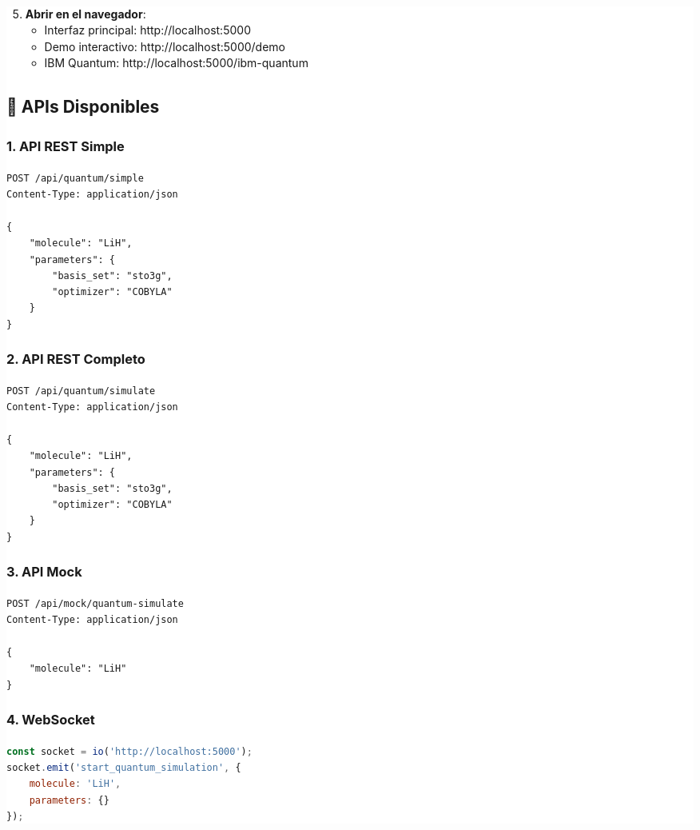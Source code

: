 5. **Abrir en el navegador**:
   - Interfaz principal: http://localhost:5000
   - Demo interactivo: http://localhost:5000/demo
   - IBM Quantum: http://localhost:5000/ibm-quantum

## 🎯 APIs Disponibles

### 1. API REST Simple
```http
POST /api/quantum/simple
Content-Type: application/json

{
    "molecule": "LiH",
    "parameters": {
        "basis_set": "sto3g",
        "optimizer": "COBYLA"
    }
}
```

### 2. API REST Completo
```http
POST /api/quantum/simulate
Content-Type: application/json

{
    "molecule": "LiH",
    "parameters": {
        "basis_set": "sto3g",
        "optimizer": "COBYLA"
    }
}
```

### 3. API Mock
```http
POST /api/mock/quantum-simulate
Content-Type: application/json

{
    "molecule": "LiH"
}
```

### 4. WebSocket
```javascript
const socket = io('http://localhost:5000');
socket.emit('start_quantum_simulation', {
    molecule: 'LiH',
    parameters: {}
});
```
